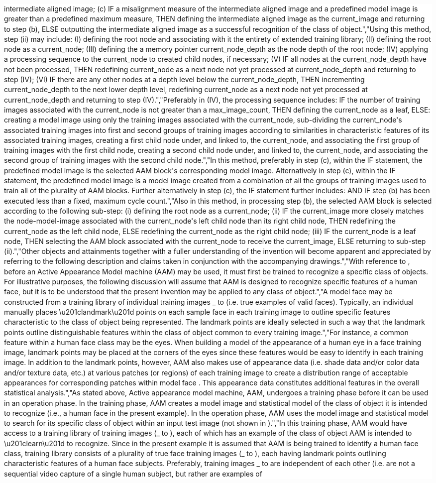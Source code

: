 intermediate aligned image; (c) IF a misalignment measure of the intermediate aligned image and a predefined model image is greater than a predefined maximum measure, THEN defining the intermediate aligned image as the current_image and returning to step (b), ELSE outputting the intermediate aligned image as a successful recognition of the class of object.","Using this method, step (ii) may include: (I) defining the root node and associating with it the entirety of extended training library; (II) defining the root node as a current_node; (III) defining the a memory pointer current_node_depth as the node depth of the root node; (IV) applying a processing sequence to the current_node to created child nodes, if necessary; (V) IF all nodes at the current_node_depth have not been processed, THEN redefining current_node as a next node not yet processed at current_node_depth and returning to step (IV); (VI) IF there are any other nodes at a depth level below the current_node_depth, THEN incrementing current_node_depth to the next lower depth level, redefining current_node as a next node not yet processed at current_node_depth and returning to step (IV).","Preferably in (IV), the processing sequence includes: IF the number of training images associated with the current_node is not greater than a max_image_count, THEN defining the current_node as a leaf, ELSE: creating a model image using only the training images associated with the current_node, sub-dividing the current_node's associated training images into first and second groups of training images according to similarities in characteristic features of its associated training images, creating a first child node under, and linked to, the current_node, and associating the first group of training images with the first child node, creating a second child node under, and linked to, the current_node, and associating the second group of training images with the second child node.","In this method, preferably in step (c), within the IF statement, the predefined model image is the selected AAM block's corresponding model image. Alternatively in step (c), within the IF statement, the predefined model image is a model image created from a combination of all the groups of training images used to train all of the plurality of AAM blocks. Further alternatively in step (c), the IF statement further includes: AND IF step (b) has been executed less than a fixed, maximum cycle count.","Also in this method, in processing step (b), the selected AAM block is selected according to the following sub-step: (i) defining the root node as a current_node; (ii) IF the current_image more closely matches the node-model-image associated with the current_node's left child node than its right child node, THEN redefining the current_node as the left child node, ELSE redefining the current_node as the right child node; (iii) IF the current_node is a leaf node, THEN selecting the AAM block associated with the current_node to receive the current_image, ELSE returning to sub-step (ii).","Other objects and attainments together with a fuller understanding of the invention will become apparent and appreciated by referring to the following description and claims taken in conjunction with the accompanying drawings.","With reference to , before an Active Appearance Model machine (AAM)  may be used, it must first be trained to recognize a specific class of objects. For illustrative purposes, the following discussion will assume that AAM  is designed to recognize specific features of a human face, but it is to be understood that the present invention may be applied to any class of object.","A model face  may be constructed from a training library  of individual training images _ to (i.e. true examples of valid faces). Typically, an individual manually places \u201clandmark\u201d points on each sample face in each training image to outline specific features characteristic to the class of object being represented. The landmark points are ideally selected in such a way that the landmark points outline distinguishable features within the class of object common to every training image.","For instance, a common feature within a human face class may be the eyes. When building a model of the appearance of a human eye in a face training image, landmark points may be placed at the corners of the eyes since these features would be easy to identify in each training image. In addition to the landmark points, however, AAM  also makes use of appearance data (i.e. shade data and\/or color data and\/or texture data, etc.) at various patches (or regions) of each training image to create a distribution range of acceptable appearances for corresponding patches within model face . This appearance data constitutes additional features in the overall statistical analysis.","As stated above, Active appearance model machine, AAM,  undergoes a training phase before it can be used in an operation phase. In the training phase, AAM  creates a model image and statistical model of the class of object it is intended to recognize (i.e., a human face in the present example). In the operation phase, AAM  uses the model image and statistical model to search for its specific class of object within an input test image (not shown in ).","In this training phase, AAM  would have access to a training library  of training images (_ to ), each of which has an example of the class of object AAM  is intended to \u201clearn\u201d to recognize. Since in the present example it is assumed that AAM  is being trained to identify a human face class, training library  consists of a plurality of true face training images (_ to ), each having landmark points outlining characteristic features of a human face subjects. Preferably, training images _ to are independent of each other (i.e. are not a sequential video capture of a single human subject, but rather are examples of